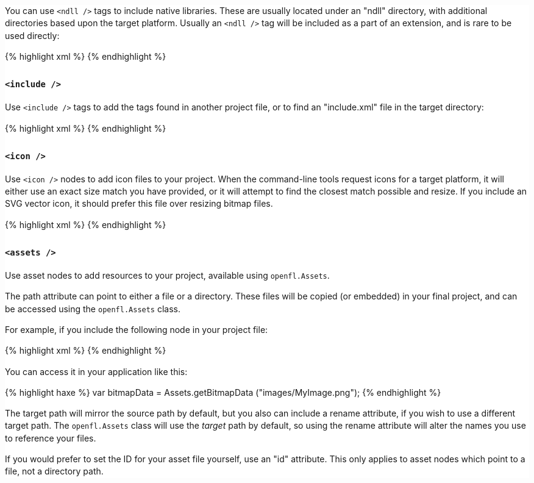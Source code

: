 You can use `<ndll />` tags to include native libraries. These are usually located under an "ndll" directory, with additional directories based upon the target platform. Usually an `<ndll />` tag will be included as a part of an extension, and is rare to be used directly:

{% highlight xml %}
<ndll name="std" haxelib="hxcpp" />
{% endhighlight %}

### `<include />`

Use `<include />` tags to add the tags found in another project file, or to find an "include.xml" file in the target directory:

{% highlight xml %}
<include path="to/another/project.xml" />
<include path="to/shared/library" />
{% endhighlight %}

### `<icon />`

Use `<icon />` nodes to add icon files to your project. When the command-line tools request icons for a target platform, it will either use an exact size match you have provided, or it will attempt to find the closest match possible and resize. If you include an SVG vector icon, it should prefer this file over resizing bitmap files.

{% highlight xml %}
<icon path="icon.png" size="64" />
<icon path="icon.png" width="96" height="96" />
<icon path="icon.svg" />
{% endhighlight %}

### `<assets />`

Use asset nodes to add resources to your project, available using `openfl.Assets`.

The path attribute can point to either a file or a directory. These files will be copied (or embedded) in your final project, and can be accessed using the `openfl.Assets` class.

For example, if you include the following node in your project file:

{% highlight xml %}
<assets path="images/MyImage.jpg" />
{% endhighlight %}

You can access it in your application like this:

{% highlight haxe %}
var bitmapData = Assets.getBitmapData ("images/MyImage.png");
{% endhighlight %}

The target path will mirror the source path by default, but you also can include a rename attribute, if you wish to use a different target path. The `openfl.Assets` class will use the *target* path by default, so using the rename attribute will alter the names you use to reference your files.

If you would prefer to set the ID for your asset file yourself, use an "id" attribute. This only applies to asset nodes which point to a file, not a directory path.

